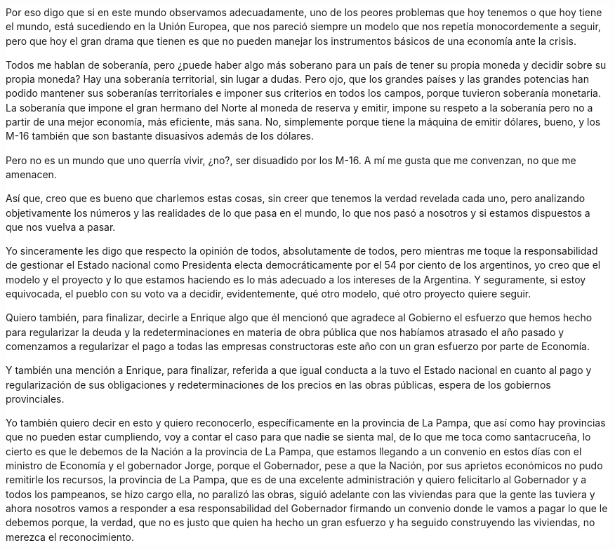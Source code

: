 Por eso digo que si en este mundo observamos adecuadamente, uno de los
peores problemas que hoy tenemos o que hoy tiene el mundo, está
sucediendo en la Unión Europea, que nos pareció siempre un modelo que
nos repetía monocordemente a seguir, pero que hoy el gran drama que
tienen es que no pueden manejar los instrumentos básicos de una economía
ante la crisis.

Todos me hablan de soberanía, pero ¿puede haber algo más soberano para
un país de tener su propia moneda y decidir sobre su propia moneda? Hay
una soberanía territorial, sin lugar a dudas. Pero ojo, que los grandes
países y las grandes potencias han podido mantener sus soberanías
territoriales e imponer sus criterios en todos los campos, porque
tuvieron soberanía monetaria. La soberanía que impone el gran hermano
del Norte al moneda de reserva y emitir, impone su respeto a la
soberanía pero no a partir de una mejor economía, más eficiente, más
sana. No, simplemente porque tiene la máquina de emitir dólares, bueno,
y los M-16 también que son bastante disuasivos además de los dólares.

Pero no es un mundo que uno querría vivir, ¿no?, ser disuadido por los
M-16. A mí me gusta que me convenzan, no que me amenacen.

Así que, creo que es bueno que charlemos estas cosas, sin creer que
tenemos la verdad revelada cada uno, pero analizando objetivamente los
números y las realidades de lo que pasa en el mundo, lo que nos pasó a
nosotros y si estamos dispuestos a que nos vuelva a pasar.

Yo sinceramente les digo que respecto la opinión de todos, absolutamente
de todos, pero mientras me toque la responsabilidad de gestionar el
Estado nacional como Presidenta electa democráticamente por el 54 por
ciento de los argentinos, yo creo que el modelo y el proyecto y lo que
estamos haciendo es lo más adecuado a los intereses de la Argentina. Y
seguramente, si estoy equivocada, el pueblo con su voto va a decidir,
evidentemente, qué otro modelo, qué otro proyecto quiere seguir.

Quiero también, para finalizar, decirle a Enrique algo que él mencionó
que agradece al Gobierno el esfuerzo que hemos hecho para regularizar la
deuda y la redeterminaciones en materia de obra pública que nos habíamos
atrasado el año pasado y comenzamos a regularizar el pago a todas las
empresas constructoras este año con un gran esfuerzo por parte de
Economía.

Y también una mención a Enrique, para finalizar, referida a que igual
conducta a la tuvo el Estado nacional en cuanto al pago y regularización
de sus obligaciones y redeterminaciones de los precios en las obras
públicas, espera de los gobiernos provinciales.

Yo también quiero decir en esto y quiero reconocerlo, específicamente en
la provincia de La Pampa, que así como hay provincias que no pueden
estar cumpliendo, voy a contar el caso para que nadie se sienta mal, de
lo que me toca como santacruceña, lo cierto es que le debemos de la
Nación a la provincia de La Pampa, que estamos llegando a un convenio en
estos días con el ministro de Economía y el gobernador Jorge, porque el
Gobernador, pese a que la Nación, por sus aprietos económicos no pudo
remitirle los recursos, la provincia de La Pampa, que es de una
excelente administración y quiero felicitarlo al Gobernador y a todos
los pampeanos, se hizo cargo ella, no paralizó las obras, siguió
adelante con las viviendas para que la gente las tuviera y ahora
nosotros vamos a responder a esa responsabilidad del Gobernador firmando
un convenio donde le vamos a pagar lo que le debemos porque, la verdad,
que no es justo que quien ha hecho un gran esfuerzo y ha seguido
construyendo las viviendas, no merezca el reconocimiento.
